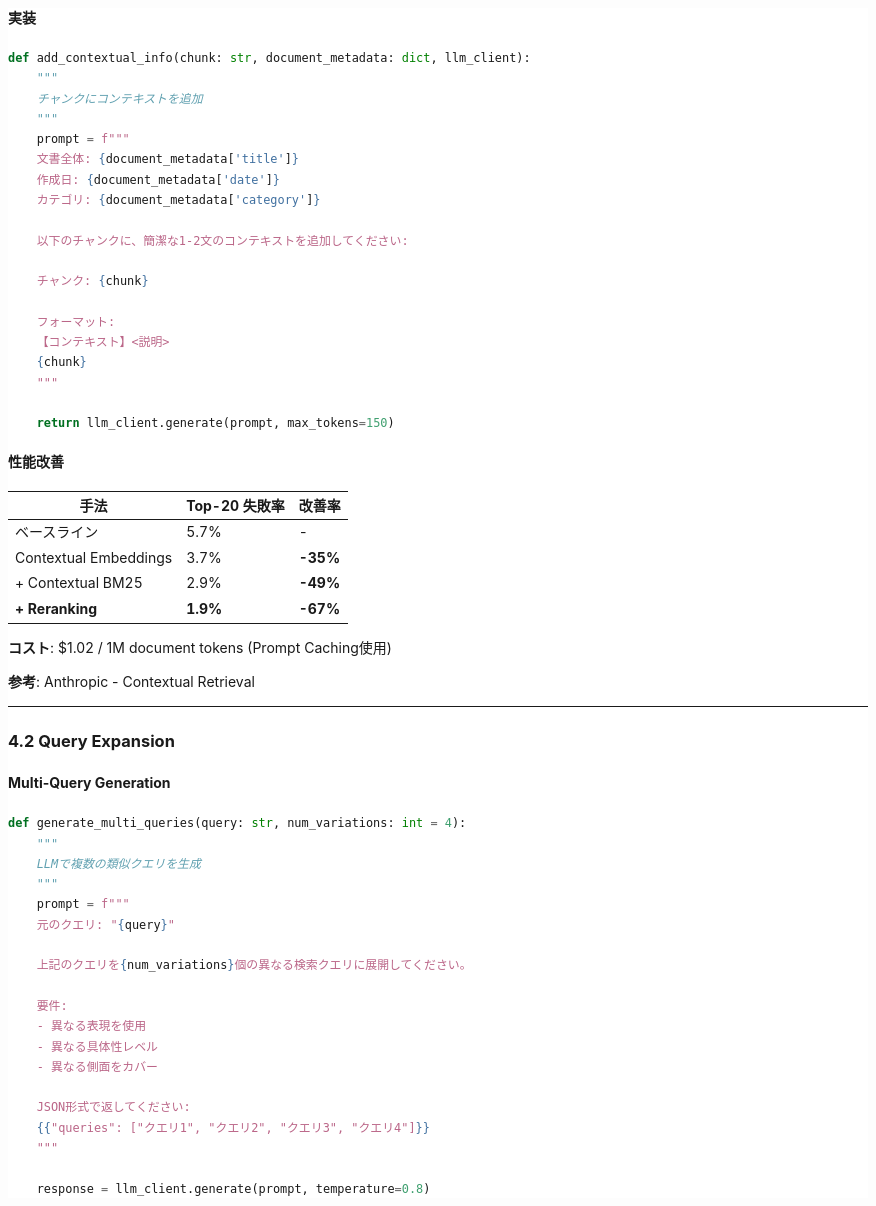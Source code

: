 #### 実装

```python
def add_contextual_info(chunk: str, document_metadata: dict, llm_client):
    """
    チャンクにコンテキストを追加
    """
    prompt = f"""
    文書全体: {document_metadata['title']}
    作成日: {document_metadata['date']}
    カテゴリ: {document_metadata['category']}

    以下のチャンクに、簡潔な1-2文のコンテキストを追加してください:

    チャンク: {chunk}

    フォーマット:
    【コンテキスト】<説明>
    {chunk}
    """

    return llm_client.generate(prompt, max_tokens=150)
```

#### 性能改善

| 手法 | Top-20 失敗率 | 改善率 |
|------|--------------|--------|
| ベースライン | 5.7% | - |
| Contextual Embeddings | 3.7% | **-35%** |
| + Contextual BM25 | 2.9% | **-49%** |
| **+ Reranking** | **1.9%** | **-67%** |

**コスト**: $1.02 / 1M document tokens (Prompt Caching使用)

**参考**: Anthropic - Contextual Retrieval

---

### 4.2 Query Expansion

#### Multi-Query Generation

```python
def generate_multi_queries(query: str, num_variations: int = 4):
    """
    LLMで複数の類似クエリを生成
    """
    prompt = f"""
    元のクエリ: "{query}"

    上記のクエリを{num_variations}個の異なる検索クエリに展開してください。

    要件:
    - 異なる表現を使用
    - 異なる具体性レベル
    - 異なる側面をカバー

    JSON形式で返してください:
    {{"queries": ["クエリ1", "クエリ2", "クエリ3", "クエリ4"]}}
    """

    response = llm_client.generate(prompt, temperature=0.8)
```